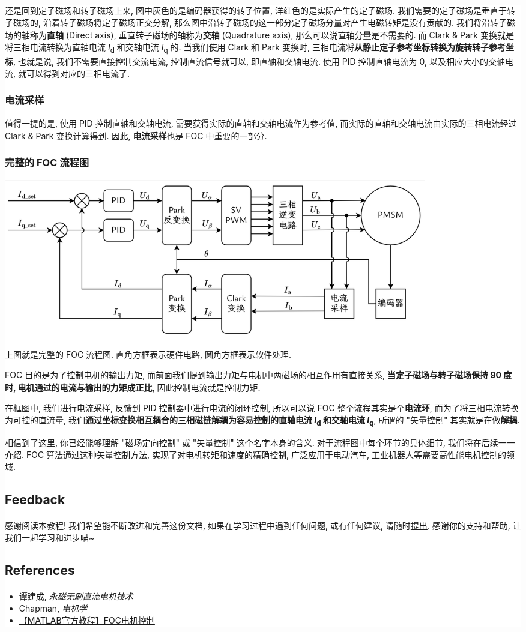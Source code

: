 还是回到定子磁场和转子磁场上来, 图中灰色的是编码器获得的转子位置, 洋红色的是实际产生的定子磁场. 我们需要的定子磁场是垂直于转子磁场的, 沿着转子磁场将定子磁场正交分解, 那么图中沿转子磁场的这一部分定子磁场分量对产生电磁转矩是没有贡献的. 我们将沿转子磁场的轴称为**直轴** (Direct axis), 垂直转子磁场的轴称为**交轴** (Quadrature axis), 那么可以说直轴分量是不需要的. 而 Clark & Park 变换就是将三相电流转换为直轴电流 $\displaystyle{ I _{ \text{d} } }$ 和交轴电流 $\displaystyle{ I _{ \text{q} } }$ 的. 当我们使用 Clark 和 Park 变换时, 三相电流将**从静止定子参考坐标转换为旋转转子参考坐标**, 也就是说, 我们不需要直接控制交流电流, 控制直流信号就可以, 即直轴和交轴电流. 使用 PID 控制直轴电流为 0, 以及相应大小的交轴电流, 就可以得到对应的三相电流了. 

### 电流采样

值得一提的是, 使用 PID 控制直轴和交轴电流, 需要获得实际的直轴和交轴电流作为参考值, 而实际的直轴和交轴电流由实际的三相电流经过 Clark & Park 变换计算得到. 因此, **电流采样**也是 FOC 中重要的一部分. 

### 完整的 FOC 流程图

<div align="left">
<img src="img/Pasted_image_20240720151532.png" width="700px"/>
</div>

上图就是完整的 FOC 流程图. 直角方框表示硬件电路, 圆角方框表示软件处理. 

FOC 目的是为了控制电机的输出力矩, 而前面我们提到输出力矩与电机中两磁场的相互作用有直接关系, **当定子磁场与转子磁场保持 90 度时, 电机通过的电流与输出的力矩成正比**, 因此控制电流就是控制力矩. 

在框图中, 我们进行电流采样, 反馈到 PID 控制器中进行电流的闭环控制, 所以可以说 FOC 整个流程其实是个**电流环**, 而为了将三相电流转换为可控的直流量, 我们**通过坐标变换相互耦合的三相磁链解耦为容易控制的直轴电流 $\displaystyle{ I _{ \text{d} } }$ 和交轴电流 $\displaystyle{ I _{ \text{q} } }$**, 所谓的 "矢量控制" 其实就是在做**解耦**. 

相信到了这里, 你已经能够理解 "磁场定向控制" 或 "矢量控制" 这个名字本身的含义. 对于流程图中每个环节的具体细节, 我们将在后续一一介绍. FOC 算法通过这种矢量控制方法, 实现了对电机转矩和速度的精确控制, 广泛应用于电动汽车, 工业机器人等需要高性能电机控制的领域. 

## Feedback

感谢阅读本教程! 我们希望能不断改进和完善这份文档, 如果在学习过程中遇到任何问题, 或有任何建议, 请随时[提出](https://github.com/dokee39/HinaDrive/issues/new?labels=question&template=question---.md). 感谢你的支持和帮助, 让我们一起学习和进步喵~

## References

- 谭建成, *永磁无刷直流电机技术*
- Chapman, *电机学*
- [【MATLAB官方教程】FOC电机控制](https://www.bilibili.com/video/BV1W94y1f7QZ)

